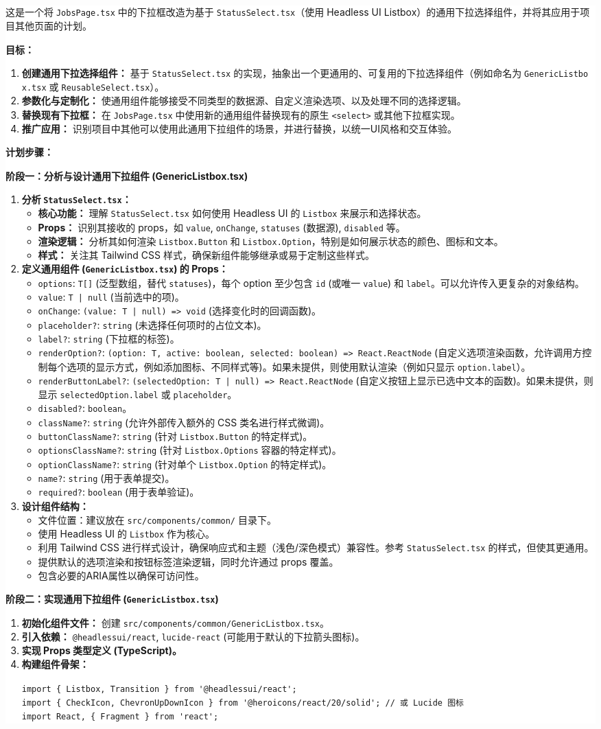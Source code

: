 这是一个将 `JobsPage.tsx` 中的下拉框改造为基于 `StatusSelect.tsx`（使用 Headless UI Listbox）的通用下拉选择组件，并将其应用于项目其他页面的计划。

**目标：**

1.  **创建通用下拉选择组件：** 基于 `StatusSelect.tsx` 的实现，抽象出一个更通用的、可复用的下拉选择组件（例如命名为 `GenericListbox.tsx` 或 `ReusableSelect.tsx`）。
2.  **参数化与定制化：** 使通用组件能够接受不同类型的数据源、自定义渲染选项、以及处理不同的选择逻辑。
3.  **替换现有下拉框：** 在 `JobsPage.tsx` 中使用新的通用组件替换现有的原生 `<select>` 或其他下拉框实现。
4.  **推广应用：** 识别项目中其他可以使用此通用下拉组件的场景，并进行替换，以统一UI风格和交互体验。

**计划步骤：**

**阶段一：分析与设计通用下拉组件 (GenericListbox.tsx)**

1.  **分析 `StatusSelect.tsx`：**
      * **核心功能：** 理解 `StatusSelect.tsx` 如何使用 Headless UI 的 `Listbox` 来展示和选择状态。
      * **Props：** 识别其接收的 props，如 `value`, `onChange`, `statuses` (数据源), `disabled` 等。
      * **渲染逻辑：** 分析其如何渲染 `Listbox.Button` 和 `Listbox.Option`，特别是如何展示状态的颜色、图标和文本。
      * **样式：** 关注其 Tailwind CSS 样式，确保新组件能够继承或易于定制这些样式。
2.  **定义通用组件 (`GenericListbox.tsx`) 的 Props：**
      * `options`: `T[]` (泛型数组，替代 `statuses`)，每个 option 至少包含 `id` (或唯一 `value`) 和 `label`。可以允许传入更复杂的对象结构。
      * `value`: `T | null` (当前选中的项)。
      * `onChange`: `(value: T | null) => void` (选择变化时的回调函数)。
      * `placeholder?`: `string` (未选择任何项时的占位文本)。
      * `label?`: `string` (下拉框的标签)。
      * `renderOption?`: `(option: T, active: boolean, selected: boolean) => React.ReactNode` (自定义选项渲染函数，允许调用方控制每个选项的显示方式，例如添加图标、不同样式等)。如果未提供，则使用默认渲染（例如只显示 `option.label`）。
      * `renderButtonLabel?`: `(selectedOption: T | null) => React.ReactNode` (自定义按钮上显示已选中文本的函数)。如果未提供，则显示 `selectedOption.label` 或 `placeholder`。
      * `disabled?`: `boolean`。
      * `className?`: `string` (允许外部传入额外的 CSS 类名进行样式微调)。
      * `buttonClassName?`: `string` (针对 `Listbox.Button` 的特定样式)。
      * `optionsClassName?`: `string` (针对 `Listbox.Options` 容器的特定样式)。
      * `optionClassName?`: `string` (针对单个 `Listbox.Option` 的特定样式)。
      * `name?`: `string` (用于表单提交)。
      * `required?`: `boolean` (用于表单验证)。
3.  **设计组件结构：**
      * 文件位置：建议放在 `src/components/common/` 目录下。
      * 使用 Headless UI 的 `Listbox` 作为核心。
      * 利用 Tailwind CSS 进行样式设计，确保响应式和主题（浅色/深色模式）兼容性。参考 `StatusSelect.tsx` 的样式，但使其更通用。
      * 提供默认的选项渲染和按钮标签渲染逻辑，同时允许通过 props 覆盖。
      * 包含必要的ARIA属性以确保可访问性。

**阶段二：实现通用下拉组件 (`GenericListbox.tsx`)**

1.  **初始化组件文件：** 创建 `src/components/common/GenericListbox.tsx`。
2.  **引入依赖：** `@headlessui/react`, `lucide-react` (可能用于默认的下拉箭头图标)。
3.  **实现 Props 类型定义 (TypeScript)。**
4.  **构建组件骨架：**
    ```tsx
    import { Listbox, Transition } from '@headlessui/react';
    import { CheckIcon, ChevronUpDownIcon } from '@heroicons/react/20/solid'; // 或 Lucide 图标
    import React, { Fragment } from 'react';
